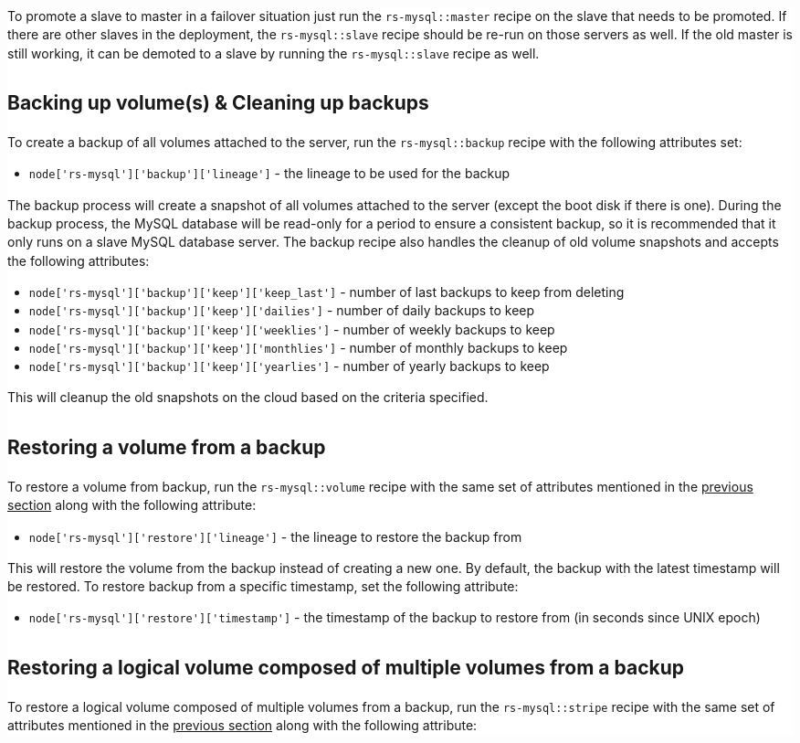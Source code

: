 To promote a slave to master in a failover situation just run the `rs-mysql::master` recipe on the slave that needs to
be promoted. If there are other slaves in the deployment, the `rs-mysql::slave` recipe should be re-run on those servers
as well. If the old master is still working, it can be demoted to a slave by running the `rs-mysql::slave` recipe as
well.

## Backing up volume(s) & Cleaning up backups

To create a backup of all volumes attached to the server, run the `rs-mysql::backup` recipe with the following
attributes set:

- `node['rs-mysql']['backup']['lineage']` - the lineage to be used for the backup

The backup process will create a snapshot of all volumes attached to the server (except the boot disk if there is one).
During the backup process, the MySQL database will be read-only for a period to ensure a consistent backup, so it is
recommended that it only runs on a slave MySQL database server. The backup recipe also handles the cleanup of old
volume snapshots and accepts the following attributes:

- `node['rs-mysql']['backup']['keep']['keep_last']` - number of last backups to keep from deleting
- `node['rs-mysql']['backup']['keep']['dailies']` - number of daily backups to keep
- `node['rs-mysql']['backup']['keep']['weeklies']` - number of weekly backups to keep
- `node['rs-mysql']['backup']['keep']['monthlies']` - number of monthly backups to keep
- `node['rs-mysql']['backup']['keep']['yearlies']` - number of yearly backups to keep

This will cleanup the old snapshots on the cloud based on the criteria specified.

## Restoring a volume from a backup

To restore a volume from backup, run the `rs-mysql::volume` recipe with the same set of attributes mentioned in the
[previous section](#creating-a-new-volume) along with the following attribute:

- `node['rs-mysql']['restore']['lineage']` - the lineage to restore the backup from

This will restore the volume from the backup instead of creating a new one. By default, the backup with the latest
timestamp will be restored. To restore backup from a specific timestamp, set the following attribute:

- `node['rs-mysql']['restore']['timestamp']` - the timestamp of the backup to restore from (in seconds since UNIX epoch)

## Restoring a logical volume composed of multiple volumes from a backup

To restore a logical volume composed of multiple volumes from a backup, run the `rs-mysql::stripe` recipe with the
same set of attributes mentioned in the [previous section](#creating-stripe-of-volumes) along with the following
attribute:


[release]: https://github.com/rightscale-cookbooks/rs-mysql/releases/latest
[travis]: https://travis-ci.org/rightscale-cookbooks/rs-mysql
[rightscale_tag]: https://github.com/rightscale-cookbooks/rightscale_tag/blob/master/README.md
[`find_database_servers`]: https://github.com/rightscale-cookbooks/rightscale_tag#find_database_servers
